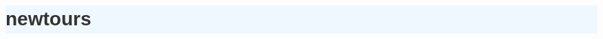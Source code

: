 # newtours<!DOCTYPE html>
<html lang="en">
<head>
<meta charset="UTF-8" />
<meta name="viewport" content="width=device-width, initial-scale=1" />
<title>Tours and Travel Website</title>
<style>
  body {
    font-family: Arial, sans-serif;
    background-color: #f0f8ff; /* light sky blue background */
    margin: 0;
    padding: 0;
    color: #333;
  }
  header {
    background-color: #87ceeb; /* sky blue */
    color: white;
    padding: 20px;
    text-align: center;
    font-size: 24px;
  }
  nav {
    background-color: #87ceeb;
    display: flex;
    justify-content: center;
    gap: 40px;
    padding: 15px 0;
  }
  nav button {
    background-color: white;
    border: none;
    padding: 12px 25px;
    border-radius: 5px;
    color: #87ceeb;
    cursor: pointer;
    font-weight: bold;
  }
  nav button:hover {
    background-color: #b0e0ff;
  }
  main {
    max-width: 900px;
    margin: 20px auto;
    background-color: white;
    border: 2px solid #87ceeb;
    padding: 20px;
  }
  /* Advertisement banner styling in middle */
  .ad-display {
    background-color: white;
    margin: 20px 0;
    padding: 15px;
    border: 2px solid #87ceeb;
    text-align: center;
    font-weight: bold;
  }
  section {
    margin-bottom: 25px;
  }
  .sub-section {
    margin-left: 20px;
    border-left: 3px solid #87ceeb;